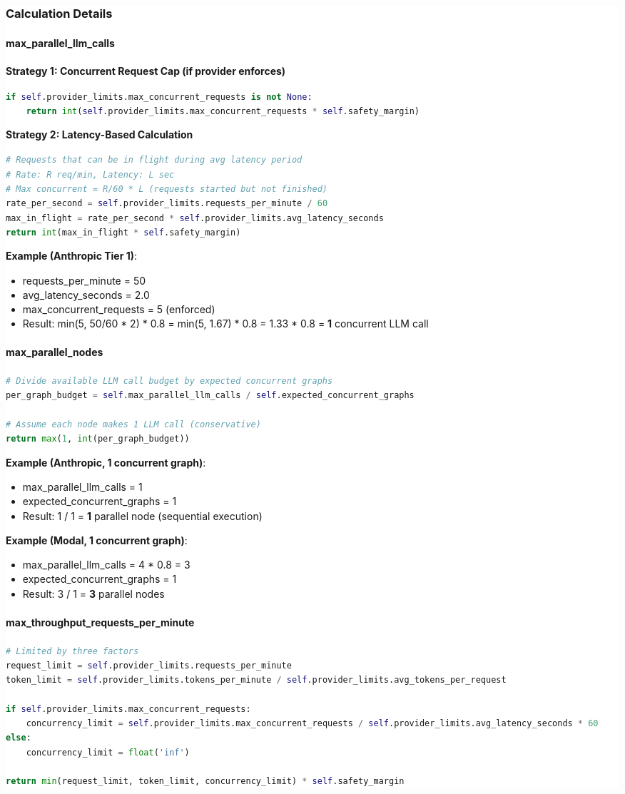### Calculation Details

#### max_parallel_llm_calls

**Strategy 1: Concurrent Request Cap (if provider enforces)**
```python
if self.provider_limits.max_concurrent_requests is not None:
    return int(self.provider_limits.max_concurrent_requests * self.safety_margin)
```

**Strategy 2: Latency-Based Calculation**
```python
# Requests that can be in flight during avg latency period
# Rate: R req/min, Latency: L sec
# Max concurrent = R/60 * L (requests started but not finished)
rate_per_second = self.provider_limits.requests_per_minute / 60
max_in_flight = rate_per_second * self.provider_limits.avg_latency_seconds
return int(max_in_flight * self.safety_margin)
```

**Example (Anthropic Tier 1)**:
- requests_per_minute = 50
- avg_latency_seconds = 2.0
- max_concurrent_requests = 5 (enforced)
- Result: min(5, 50/60 * 2) * 0.8 = min(5, 1.67) * 0.8 = 1.33 * 0.8 = **1** concurrent LLM call

#### max_parallel_nodes

```python
# Divide available LLM call budget by expected concurrent graphs
per_graph_budget = self.max_parallel_llm_calls / self.expected_concurrent_graphs

# Assume each node makes 1 LLM call (conservative)
return max(1, int(per_graph_budget))
```

**Example (Anthropic, 1 concurrent graph)**:
- max_parallel_llm_calls = 1
- expected_concurrent_graphs = 1
- Result: 1 / 1 = **1** parallel node (sequential execution)

**Example (Modal, 1 concurrent graph)**:
- max_parallel_llm_calls = 4 * 0.8 = 3
- expected_concurrent_graphs = 1
- Result: 3 / 1 = **3** parallel nodes

#### max_throughput_requests_per_minute

```python
# Limited by three factors
request_limit = self.provider_limits.requests_per_minute
token_limit = self.provider_limits.tokens_per_minute / self.provider_limits.avg_tokens_per_request

if self.provider_limits.max_concurrent_requests:
    concurrency_limit = self.provider_limits.max_concurrent_requests / self.provider_limits.avg_latency_seconds * 60
else:
    concurrency_limit = float('inf')

return min(request_limit, token_limit, concurrency_limit) * self.safety_margin
```
